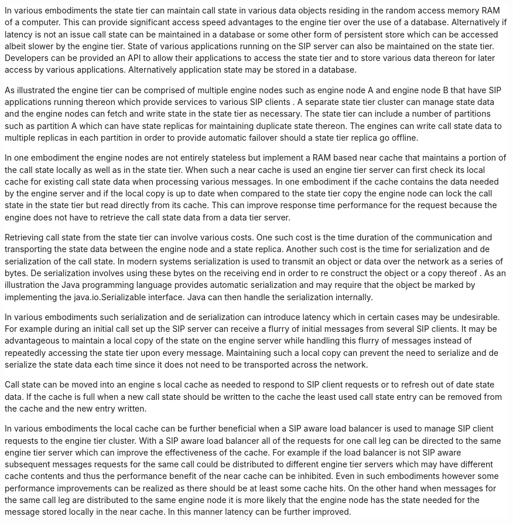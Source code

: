 In various embodiments the state tier can maintain call state in various data objects residing in the random access memory RAM of a computer. This can provide significant access speed advantages to the engine tier over the use of a database. Alternatively if latency is not an issue call state can be maintained in a database or some other form of persistent store which can be accessed albeit slower by the engine tier. State of various applications running on the SIP server can also be maintained on the state tier. Developers can be provided an API to allow their applications to access the state tier and to store various data thereon for later access by various applications. Alternatively application state may be stored in a database.

As illustrated the engine tier can be comprised of multiple engine nodes such as engine node A and engine node B that have SIP applications running thereon which provide services to various SIP clients . A separate state tier cluster can manage state data and the engine nodes can fetch and write state in the state tier as necessary. The state tier can include a number of partitions such as partition A which can have state replicas for maintaining duplicate state thereon. The engines can write call state data to multiple replicas in each partition in order to provide automatic failover should a state tier replica go offline.

In one embodiment the engine nodes are not entirely stateless but implement a RAM based near cache that maintains a portion of the call state locally as well as in the state tier. When such a near cache is used an engine tier server can first check its local cache for existing call state data when processing various messages. In one embodiment if the cache contains the data needed by the engine server and if the local copy is up to date when compared to the state tier copy the engine node can lock the call state in the state tier but read directly from its cache. This can improve response time performance for the request because the engine does not have to retrieve the call state data from a data tier server.

Retrieving call state from the state tier can involve various costs. One such cost is the time duration of the communication and transporting the state data between the engine node and a state replica. Another such cost is the time for serialization and de serialization of the call state. In modern systems serialization is used to transmit an object or data over the network as a series of bytes. De serialization involves using these bytes on the receiving end in order to re construct the object or a copy thereof . As an illustration the Java programming language provides automatic serialization and may require that the object be marked by implementing the java.io.Serializable interface. Java can then handle the serialization internally.

In various embodiments such serialization and de serialization can introduce latency which in certain cases may be undesirable. For example during an initial call set up the SIP server can receive a flurry of initial messages from several SIP clients. It may be advantageous to maintain a local copy of the state on the engine server while handling this flurry of messages instead of repeatedly accessing the state tier upon every message. Maintaining such a local copy can prevent the need to serialize and de serialize the state data each time since it does not need to be transported across the network.

Call state can be moved into an engine s local cache as needed to respond to SIP client requests or to refresh out of date state data. If the cache is full when a new call state should be written to the cache the least used call state entry can be removed from the cache and the new entry written.

In various embodiments the local cache can be further beneficial when a SIP aware load balancer is used to manage SIP client requests to the engine tier cluster. With a SIP aware load balancer all of the requests for one call leg can be directed to the same engine tier server which can improve the effectiveness of the cache. For example if the load balancer is not SIP aware subsequent messages requests for the same call could be distributed to different engine tier servers which may have different cache contents and thus the performance benefit of the near cache can be inhibited. Even in such embodiments however some performance improvements can be realized as there should be at least some cache hits. On the other hand when messages for the same call leg are distributed to the same engine node it is more likely that the engine node has the state needed for the message stored locally in the near cache. In this manner latency can be further improved.
